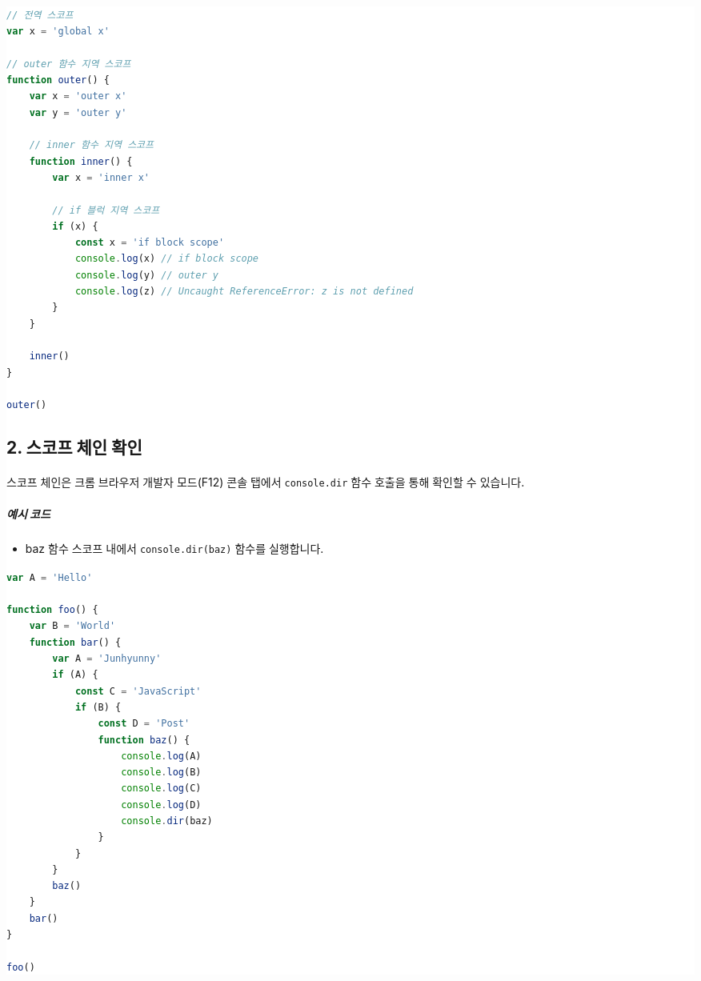 ```javascript
// 전역 스코프
var x = 'global x'

// outer 함수 지역 스코프
function outer() {
    var x = 'outer x'
    var y = 'outer y'

    // inner 함수 지역 스코프
    function inner() {
        var x = 'inner x'
        
        // if 블럭 지역 스코프
        if (x) {
            const x = 'if block scope'
            console.log(x) // if block scope
            console.log(y) // outer y
            console.log(z) // Uncaught ReferenceError: z is not defined
        }
    }

    inner()
}

outer()
```

## 2. 스코프 체인 확인

스코프 체인은 크롬 브라우저 개발자 모드(F12) 콘솔 탭에서 `console.dir` 함수 호출을 통해 확인할 수 있습니다. 

##### 예시 코드

* baz 함수 스코프 내에서 `console.dir(baz)` 함수를 실행합니다.

```javascript
var A = 'Hello'

function foo() {
    var B = 'World'
    function bar() {
        var A = 'Junhyunny'
        if (A) {
            const C = 'JavaScript'
            if (B) {
                const D = 'Post'
                function baz() {
                    console.log(A)
                    console.log(B)
                    console.log(C)
                    console.log(D)
                    console.dir(baz)
                }
            }
        }
        baz()
    }
    bar()
}

foo()
```
